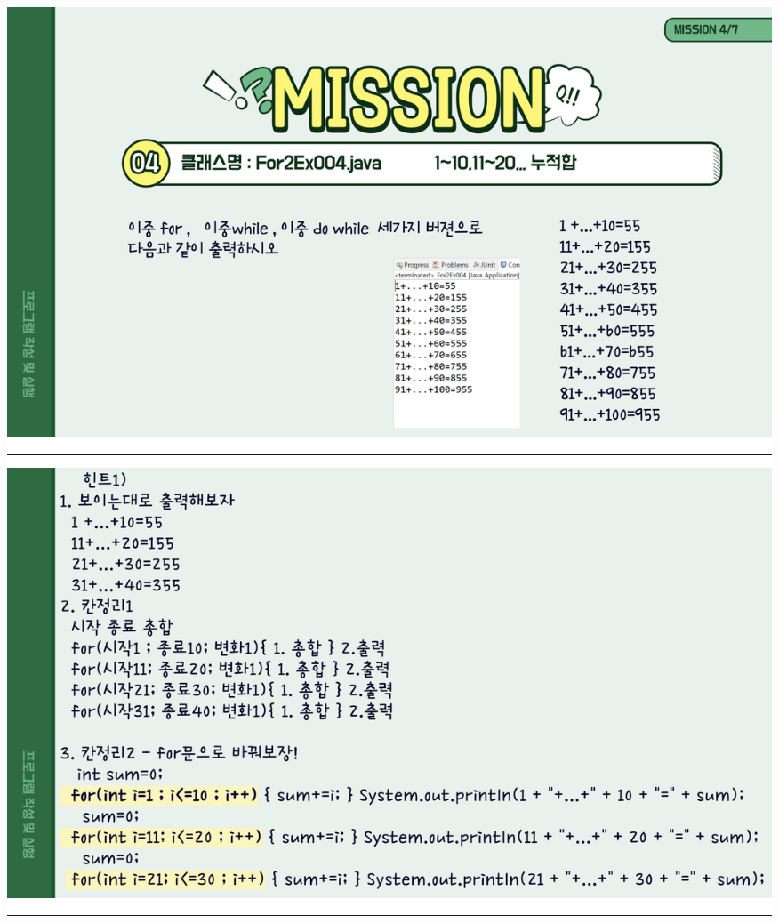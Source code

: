 
<img src="./chapter4-3/035.png" alt="제어문 035" width="100%" />

---

<img src="./chapter4-3/036.png" alt="제어문 036" width="100%" />

---